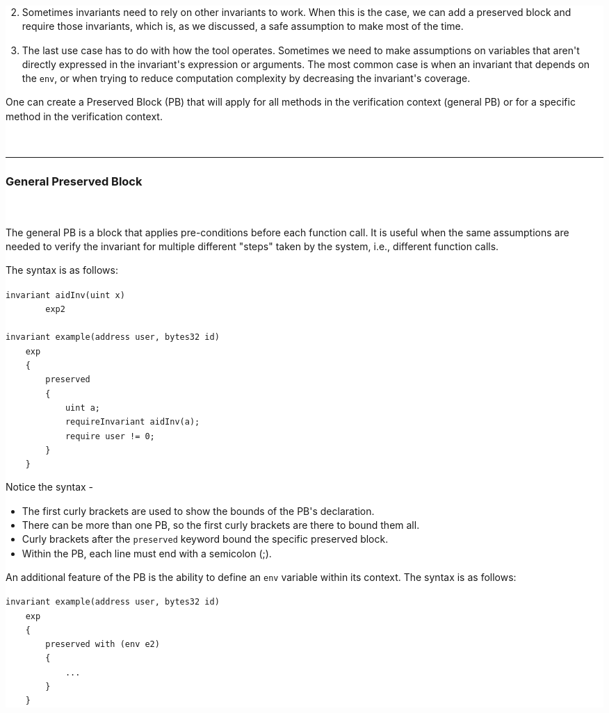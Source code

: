 2. Sometimes invariants need to rely on other invariants to work. When this is the case, we can add a preserved block and require those invariants, which is, as we discussed, a safe assumption to make most of the time.

3. The last use case has to do with how the tool operates. Sometimes we need to make assumptions on variables that aren't directly expressed in the invariant's expression or arguments. The most common case is when an invariant that depends on the `env`, or when trying to reduce computation complexity by decreasing the invariant's coverage.

One can create a Preserved Block (PB) that will apply for all methods in the verification context (general PB) or for a specific method in the verification context.

</br>

---

### General Preserved Block

</br>

The general PB is a block that applies pre-conditions before each function call. It is useful when the same assumptions are needed to verify the invariant for multiple different "steps" taken by the system, i.e., different function calls.

The syntax is as follows:

```CVL
invariant aidInv(uint x) 
        exp2

invariant example(address user, bytes32 id) 
    exp
    { 
        preserved
        {
            uint a;
            requireInvariant aidInv(a);
            require user != 0;
        }
    }
```

Notice the syntax - 
- The first curly brackets are used to show the bounds of the PB's declaration.
- There can be more than one PB, so the first curly brackets are there to bound them all.
- Curly brackets after the `preserved` keyword bound the specific preserved block.
- Within the PB, each line must end with a semicolon (;).

An additional feature of the PB is the ability to define an `env` variable within its context. The syntax is as follows:


```CVL
invariant example(address user, bytes32 id) 
    exp
    { 
        preserved with (env e2)
        {
            ...
        }
    }
```
